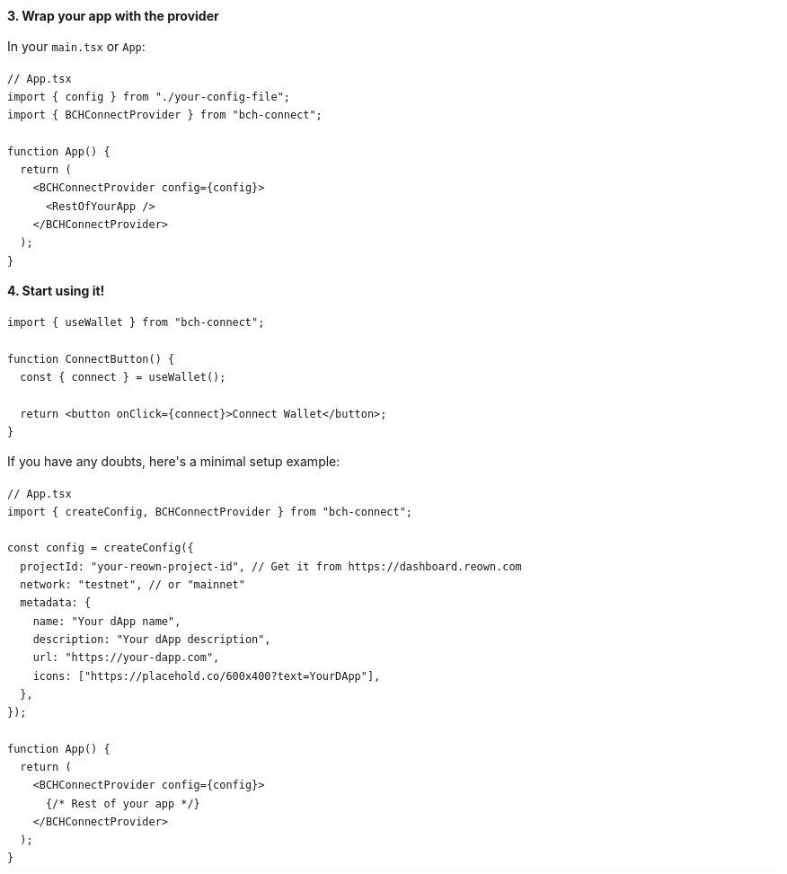 **3. Wrap your app with the provider**

In your `main.tsx` or `App`:

```tsx
// App.tsx
import { config } from "./your-config-file";
import { BCHConnectProvider } from "bch-connect";

function App() {
  return (
    <BCHConnectProvider config={config}>
      <RestOfYourApp />
    </BCHConnectProvider>
  );
}
```

**4. Start using it!**

```tsx
import { useWallet } from "bch-connect";

function ConnectButton() {
  const { connect } = useWallet();

  return <button onClick={connect}>Connect Wallet</button>;
}
```

If you have any doubts, here's a minimal setup example:

```tsx
// App.tsx
import { createConfig, BCHConnectProvider } from "bch-connect";

const config = createConfig({
  projectId: "your-reown-project-id", // Get it from https://dashboard.reown.com
  network: "testnet", // or "mainnet"
  metadata: {
    name: "Your dApp name",
    description: "Your dApp description",
    url: "https://your-dapp.com",
    icons: ["https://placehold.co/600x400?text=YourDApp"],
  },
});

function App() {
  return (
    <BCHConnectProvider config={config}>
      {/* Rest of your app */}
    </BCHConnectProvider>
  );
}
```
